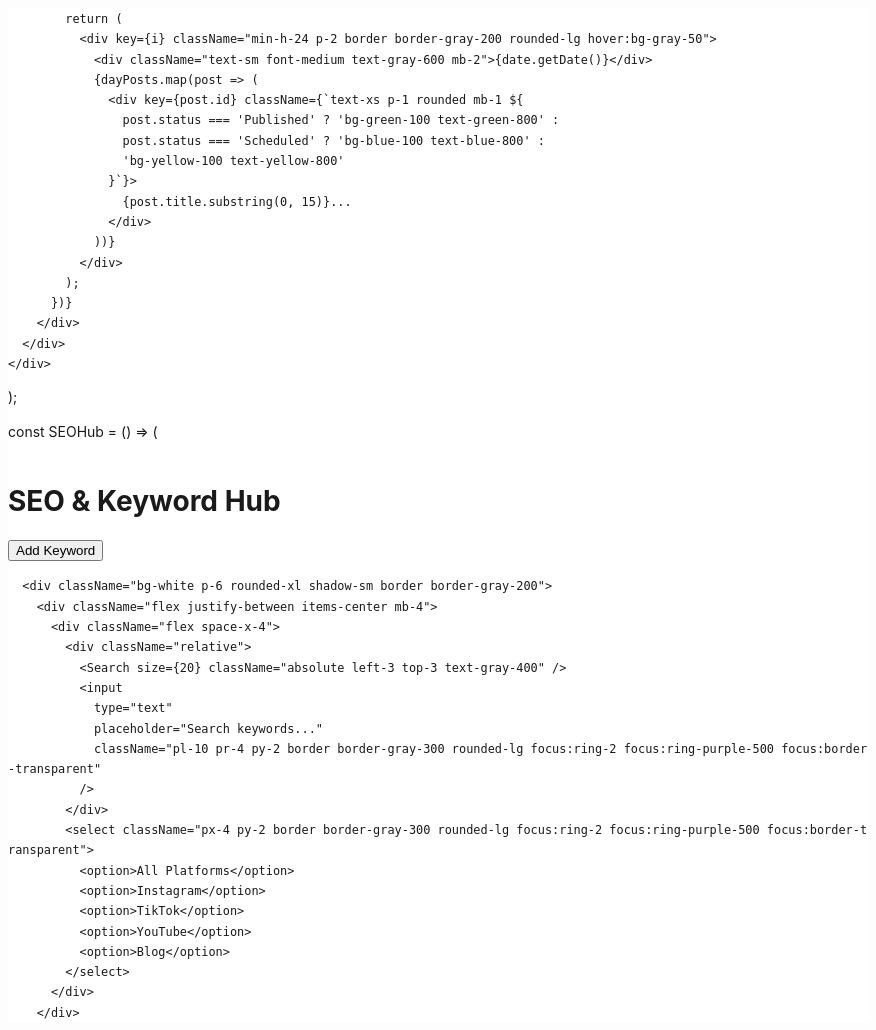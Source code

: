             return (
              <div key={i} className="min-h-24 p-2 border border-gray-200 rounded-lg hover:bg-gray-50">
                <div className="text-sm font-medium text-gray-600 mb-2">{date.getDate()}</div>
                {dayPosts.map(post => (
                  <div key={post.id} className={`text-xs p-1 rounded mb-1 ${
                    post.status === 'Published' ? 'bg-green-100 text-green-800' :
                    post.status === 'Scheduled' ? 'bg-blue-100 text-blue-800' :
                    'bg-yellow-100 text-yellow-800'
                  }`}>
                    {post.title.substring(0, 15)}...
                  </div>
                ))}
              </div>
            );
          })}
        </div>
      </div>
    </div>
  );

  const SEOHub = () => (
    <div className="space-y-6">
      <div className="flex justify-between items-center">
        <h1 className="text-3xl font-bold text-gray-900">SEO & Keyword Hub</h1>
        <button className="bg-purple-600 text-white px-4 py-2 rounded-lg hover:bg-purple-700 flex items-center space-x-2">
          <Plus size={20} />
          <span>Add Keyword</span>
        </button>
      </div>

      <div className="bg-white p-6 rounded-xl shadow-sm border border-gray-200">
        <div className="flex justify-between items-center mb-4">
          <div className="flex space-x-4">
            <div className="relative">
              <Search size={20} className="absolute left-3 top-3 text-gray-400" />
              <input
                type="text"
                placeholder="Search keywords..."
                className="pl-10 pr-4 py-2 border border-gray-300 rounded-lg focus:ring-2 focus:ring-purple-500 focus:border-transparent"
              />
            </div>
            <select className="px-4 py-2 border border-gray-300 rounded-lg focus:ring-2 focus:ring-purple-500 focus:border-transparent">
              <option>All Platforms</option>
              <option>Instagram</option>
              <option>TikTok</option>
              <option>YouTube</option>
              <option>Blog</option>
            </select>
          </div>
        </div>
